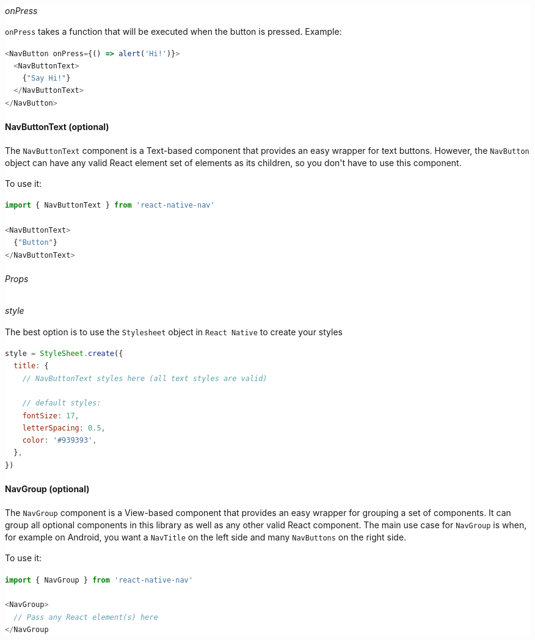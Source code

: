 *onPress*

`onPress` takes a function that will be executed when the button is pressed. Example:

```javascript
<NavButton onPress={() => alert('Hi!')}>
  <NavButtonText>
    {"Say Hi!"}
  </NavButtonText>
</NavButton>
```

#### NavButtonText (optional)

The `NavButtonText` component is a Text-based component that provides an easy wrapper for text buttons. However, the `NavButton` object can have any valid React element set of elements as its children, so you don't have to use this component.

To use it:

```javascript
import { NavButtonText } from 'react-native-nav'

<NavButtonText>
  {"Button"}
</NavButtonText>
```

###### Props

*style*

The best option is to use the `Stylesheet` object in `React Native` to create your styles

```javascript
style = StyleSheet.create({
  title: {
    // NavButtonText styles here (all text styles are valid)

    // default styles:
    fontSize: 17,
    letterSpacing: 0.5,
    color: '#939393',
  },
})
```

#### NavGroup (optional)

The `NavGroup` component is a View-based component that provides an easy wrapper for grouping a set of components. It can group all optional components in this library as well as any other valid React component. The main use case for `NavGroup` is when, for example on Android, you want a `NavTitle` on the left side and many `NavButtons` on the right side.

To use it:

```javascript
import { NavGroup } from 'react-native-nav'

<NavGroup>
  // Pass any React element(s) here
</NavGroup
```
